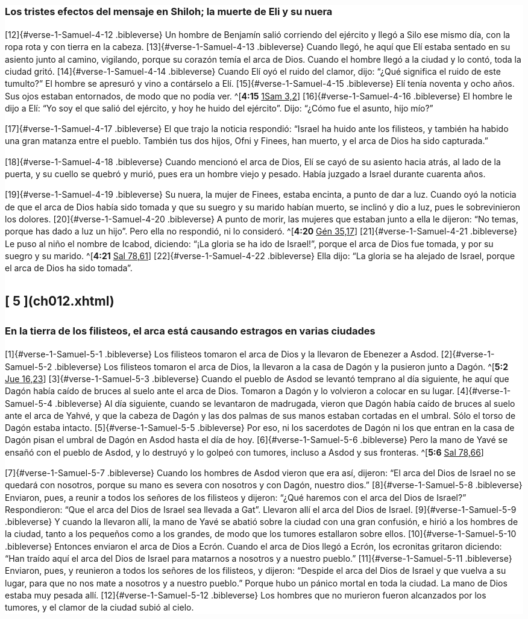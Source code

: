 ### Los tristes efectos del mensaje en Shiloh; la muerte de Eli y su nuera
[12]{#verse-1-Samuel-4-12 .bibleverse} Un hombre de Benjamín salió corriendo del ejército y llegó a Silo ese mismo día, con la ropa rota y con tierra en la cabeza. [13]{#verse-1-Samuel-4-13 .bibleverse} Cuando llegó, he aquí que Elí estaba sentado en su asiento junto al camino, vigilando, porque su corazón temía el arca de Dios. Cuando el hombre llegó a la ciudad y lo contó, toda la ciudad gritó. [14]{#verse-1-Samuel-4-14 .bibleverse} Cuando Elí oyó el ruido del clamor, dijo: “¿Qué significa el ruido de este tumulto?” El hombre se apresuró y vino a contárselo a Elí. [15]{#verse-1-Samuel-4-15 .bibleverse} Elí tenía noventa y ocho años. Sus ojos estaban entornados, de modo que no podía ver. ^[**4:15** [1Sam 3,2](ch012.xhtml#verse-1-Samuel-3-2)] [16]{#verse-1-Samuel-4-16 .bibleverse} El hombre le dijo a Elí: “Yo soy el que salió del ejército, y hoy he huido del ejército”. Dijo: “¿Cómo fue el asunto, hijo mío?”

[17]{#verse-1-Samuel-4-17 .bibleverse} El que trajo la noticia respondió: “Israel ha huido ante los filisteos, y también ha habido una gran matanza entre el pueblo. También tus dos hijos, Ofni y Finees, han muerto, y el arca de Dios ha sido capturada.”

[18]{#verse-1-Samuel-4-18 .bibleverse} Cuando mencionó el arca de Dios, Elí se cayó de su asiento hacia atrás, al lado de la puerta, y su cuello se quebró y murió, pues era un hombre viejo y pesado. Había juzgado a Israel durante cuarenta años.

[19]{#verse-1-Samuel-4-19 .bibleverse} Su nuera, la mujer de Finees, estaba encinta, a punto de dar a luz. Cuando oyó la noticia de que el arca de Dios había sido tomada y que su suegro y su marido habían muerto, se inclinó y dio a luz, pues le sobrevinieron los dolores. [20]{#verse-1-Samuel-4-20 .bibleverse} A punto de morir, las mujeres que estaban junto a ella le dijeron: “No temas, porque has dado a luz un hijo”. Pero ella no respondió, ni lo consideró. ^[**4:20** [Gén 35,17](ch004.xhtml#verse-Génesis-35-17)] [21]{#verse-1-Samuel-4-21 .bibleverse} Le puso al niño el nombre de Icabod, diciendo: “¡La gloria se ha ido de Israel!”, porque el arca de Dios fue tomada, y por su suegro y su marido. ^[**4:21** [Sal 78,61](ch022.xhtml#verse-Salmos-78-61)] [22]{#verse-1-Samuel-4-22 .bibleverse} Ella dijo: “La gloria se ha alejado de Israel, porque el arca de Dios ha sido tomada”.

<h2 class="chaptertitle">[&nbsp;5&nbsp;](ch012.xhtml)<span><span id="chapter-1-Samuel-5"></span></span></h2>

### En la tierra de los filisteos, el arca está causando estragos en varias ciudades
[1]{#verse-1-Samuel-5-1 .bibleverse} Los filisteos tomaron el arca de Dios y la llevaron de Ebenezer a Asdod. [2]{#verse-1-Samuel-5-2 .bibleverse} Los filisteos tomaron el arca de Dios, la llevaron a la casa de Dagón y la pusieron junto a Dagón. ^[**5:2** [Jue 16,23](ch010.xhtml#verse-Jueces-16-23)] [3]{#verse-1-Samuel-5-3 .bibleverse} Cuando el pueblo de Asdod se levantó temprano al día siguiente, he aquí que Dagón había caído de bruces al suelo ante el arca de Dios. Tomaron a Dagón y lo volvieron a colocar en su lugar. [4]{#verse-1-Samuel-5-4 .bibleverse} Al día siguiente, cuando se levantaron de madrugada, vieron que Dagón había caído de bruces al suelo ante el arca de Yahvé, y que la cabeza de Dagón y las dos palmas de sus manos estaban cortadas en el umbral. Sólo el torso de Dagón estaba intacto. [5]{#verse-1-Samuel-5-5 .bibleverse} Por eso, ni los sacerdotes de Dagón ni los que entran en la casa de Dagón pisan el umbral de Dagón en Asdod hasta el día de hoy. [6]{#verse-1-Samuel-5-6 .bibleverse} Pero la mano de Yavé se ensañó con el pueblo de Asdod, y lo destruyó y lo golpeó con tumores, incluso a Asdod y sus fronteras. ^[**5:6** [Sal 78,66](ch022.xhtml#verse-Salmos-78-66)]

[7]{#verse-1-Samuel-5-7 .bibleverse} Cuando los hombres de Asdod vieron que era así, dijeron: “El arca del Dios de Israel no se quedará con nosotros, porque su mano es severa con nosotros y con Dagón, nuestro dios.” [8]{#verse-1-Samuel-5-8 .bibleverse} Enviaron, pues, a reunir a todos los señores de los filisteos y dijeron: “¿Qué haremos con el arca del Dios de Israel?” Respondieron: “Que el arca del Dios de Israel sea llevada a Gat”. Llevaron allí el arca del Dios de Israel. [9]{#verse-1-Samuel-5-9 .bibleverse} Y cuando la llevaron allí, la mano de Yavé se abatió sobre la ciudad con una gran confusión, e hirió a los hombres de la ciudad, tanto a los pequeños como a los grandes, de modo que los tumores estallaron sobre ellos. [10]{#verse-1-Samuel-5-10 .bibleverse} Entonces enviaron el arca de Dios a Ecrón. Cuando el arca de Dios llegó a Ecrón, los ecronitas gritaron diciendo: “Han traído aquí el arca del Dios de Israel para matarnos a nosotros y a nuestro pueblo.” [11]{#verse-1-Samuel-5-11 .bibleverse} Enviaron, pues, y reunieron a todos los señores de los filisteos, y dijeron: “Despide el arca del Dios de Israel y que vuelva a su lugar, para que no nos mate a nosotros y a nuestro pueblo.” Porque hubo un pánico mortal en toda la ciudad. La mano de Dios estaba muy pesada allí. [12]{#verse-1-Samuel-5-12 .bibleverse} Los hombres que no murieron fueron alcanzados por los tumores, y el clamor de la ciudad subió al cielo.
